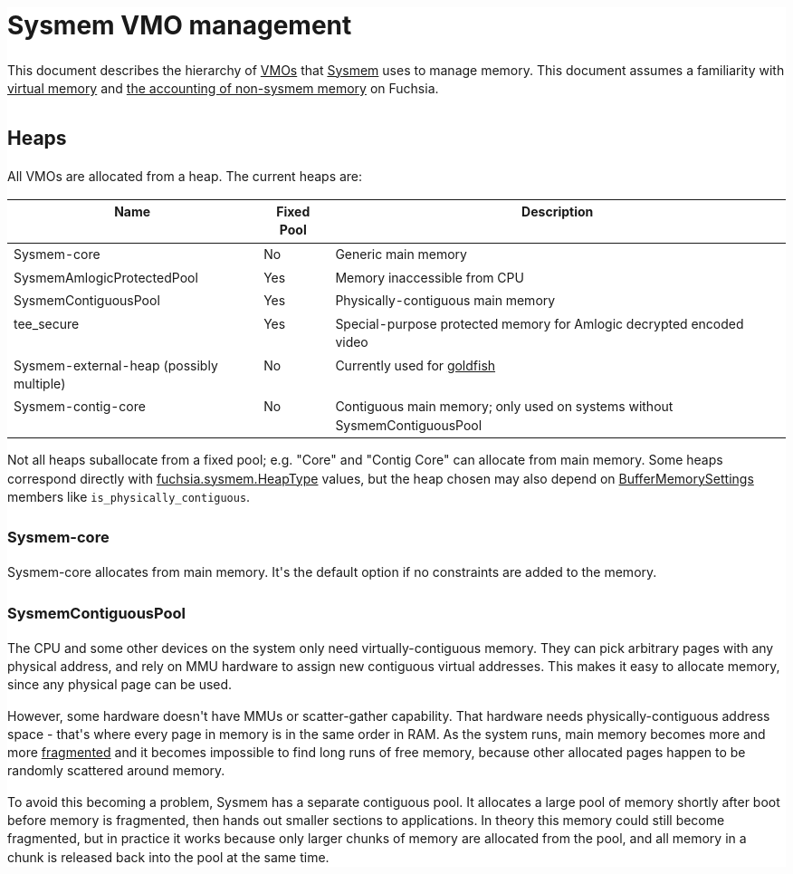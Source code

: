 # Sysmem VMO management

This document describes the hierarchy of [VMOs][vmo] that [Sysmem][sysmem]
uses to manage memory. This document assumes a familiarity with [virtual
memory][virtualmemory] and [the accounting of non-sysmem memory][memoryusage]
on Fuchsia.

## Heaps

All VMOs are allocated from a heap. The current heaps are:

Name                                    |Fixed Pool |Description
----------------------------------------|-----------|-------------------------------------------------------------------------
Sysmem-core                             |No         |Generic main memory
SysmemAmlogicProtectedPool              |Yes        |Memory inaccessible from CPU
SysmemContiguousPool                    |Yes        |Physically-contiguous main memory
tee_secure                              |Yes        |Special-purpose protected memory for Amlogic decrypted encoded video
Sysmem-external-heap (possibly multiple)|No         |Currently used for [goldfish][FEMU]
Sysmem-contig-core                      |No         |Contiguous main memory; only used on systems without SysmemContiguousPool

Not all heaps suballocate from a fixed pool; e.g. "Core" and "Contig Core"
can allocate from main memory. Some heaps correspond directly with
[fuchsia.sysmem.HeapType][HeapType] values, but the heap chosen may also
depend on [BufferMemorySettings][BufferMemorySettings] members like `is_physically_contiguous`.

### Sysmem-core
Sysmem-core allocates from main memory. It's the default option if no
constraints are added to the memory.

### SysmemContiguousPool
The CPU and some other devices on the system only need virtually-contiguous
memory. They can pick arbitrary pages with any physical address, and rely on
MMU hardware to assign new contiguous virtual addresses. This makes it easy
to allocate memory, since any physical page can be used.

However, some hardware doesn't have MMUs or scatter-gather capability. That
hardware needs physically-contiguous address space - that's where every page
in memory is in the same order in RAM. As the system runs, main memory
becomes more and more [fragmented][fragmentation] and it becomes impossible
to find long runs of free memory, because other allocated pages happen to be
randomly scattered around memory.

To avoid this becoming a problem, Sysmem has a separate contiguous pool. It
allocates a large pool of memory shortly after boot before memory is
fragmented, then hands out smaller sections to applications. In theory this
memory could still become fragmented, but in practice it works because only
larger chunks of memory are allocated from the pool, and all memory in a
chunk is released back into the pool at the same time.


[vmo]: /docs/reference/kernel_objects/vm_object.md
[pmt]: /docs/reference/kernel_objects/pinned_memory_token.md
[vmo_create_child]: /docs/reference/syscalls/vmo_create_child.md
[sysmem]: https://fuchsia.dev/reference/fidl/fuchsia.sysmem
[HeapType]: https://fuchsia.dev/reference/fidl/fuchsia.sysmem#HeapType
[BufferMemorySettings]: https://fuchsia.dev/reference/fidl/fuchsia.sysmem#BufferMemorySettings
[SetName]: https://fuchsia.dev/reference/fidl/fuchsia.sysmem#fuchsia.sysmem/BufferCollection.SetName
[inspect]: /docs/development/diagnostics/inspect
[FEMU]: /docs/concepts/emulator/index.md
[DRM]: https://en.wikipedia.org/wiki/Digital_rights_management
[zbi]: /docs/glossary.md#zircon-boot-image
[memoryusage]: /docs/development/kernel/memory/memory.md
[guest]: https://en.wikipedia.org/wiki/Virtualization
[virtualmemory]: https://en.wikipedia.org/wiki/Virtual_memory
[fragmentation]: https://en.wikipedia.org/wiki/Fragmentation_(computing)